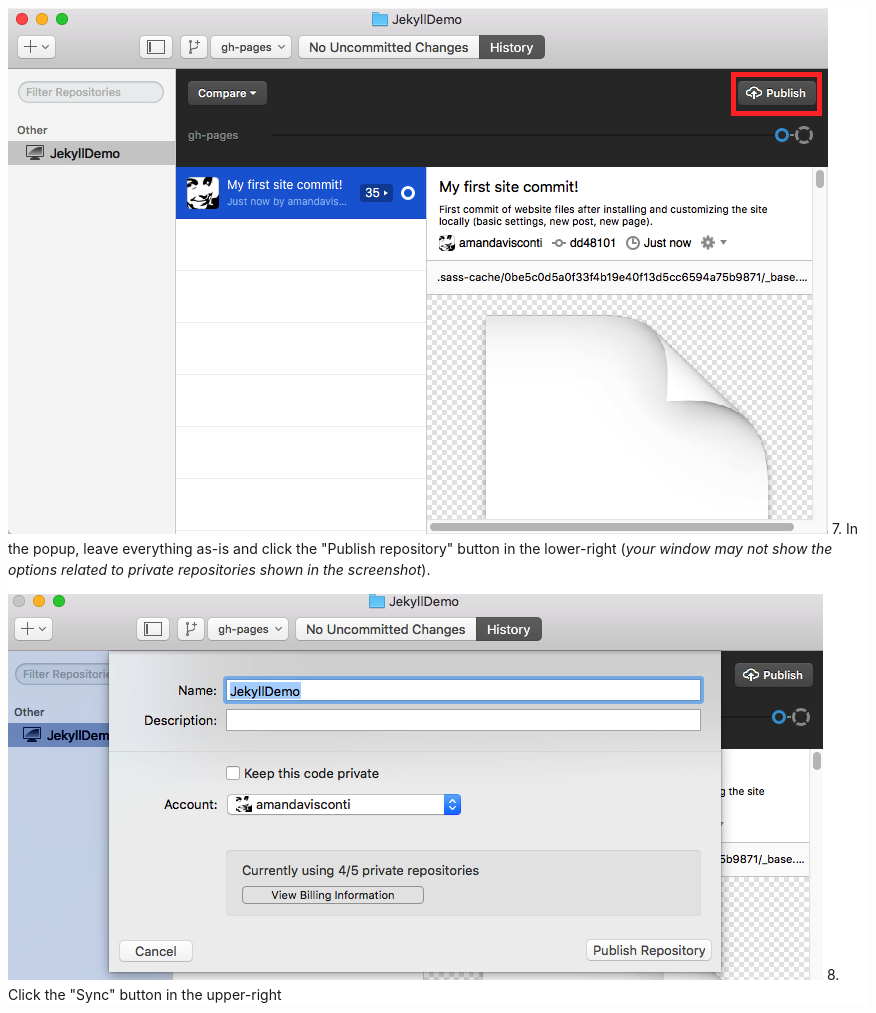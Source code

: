    ![Screenshot](../images/building-static-sites-with-jekyll-github-pages-26.png)
7. In the popup, leave everything as-is and click the "Publish repository" button in the lower-right (*your window may not show the options related to private repositories shown in the screenshot*).

   ![Screenshot](../images/building-static-sites-with-jekyll-github-pages-27.png)
8. Click the "Sync" button in the upper-right
